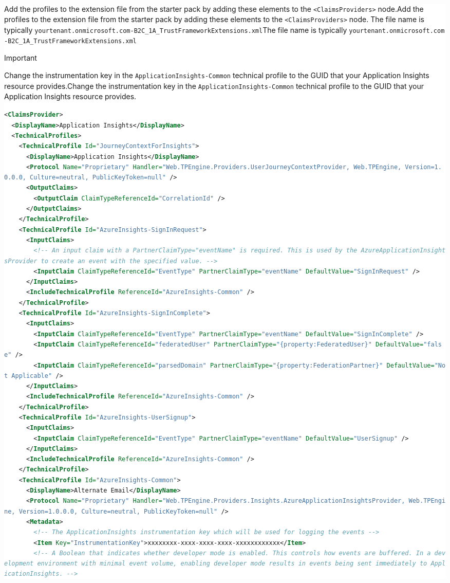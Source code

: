 <span data-ttu-id="b1d6e-154">Add the profiles to the extension file from the starter pack by adding these elements to the `<ClaimsProviders>` node.</span><span class="sxs-lookup"><span data-stu-id="b1d6e-154">Add the profiles to the extension file from the starter pack by adding these elements to the `<ClaimsProviders>` node.</span></span>  <span data-ttu-id="b1d6e-155">The file name is typically `yourtenant.onmicrosoft.com-B2C_1A_TrustFrameworkExtensions.xml`</span><span class="sxs-lookup"><span data-stu-id="b1d6e-155">The file name is typically `yourtenant.onmicrosoft.com-B2C_1A_TrustFrameworkExtensions.xml`</span></span>

> [!IMPORTANT]
> <span data-ttu-id="b1d6e-156">Change the instrumentation key in the `ApplicationInsights-Common` technical profile to the GUID that your Application Insights resource provides.</span><span class="sxs-lookup"><span data-stu-id="b1d6e-156">Change the instrumentation key in the `ApplicationInsights-Common` technical profile to the GUID that your Application Insights resource provides.</span></span>

```xml
<ClaimsProvider>
  <DisplayName>Application Insights</DisplayName>
  <TechnicalProfiles>
    <TechnicalProfile Id="JourneyContextForInsights">
      <DisplayName>Application Insights</DisplayName>
      <Protocol Name="Proprietary" Handler="Web.TPEngine.Providers.UserJourneyContextProvider, Web.TPEngine, Version=1.0.0.0, Culture=neutral, PublicKeyToken=null" />
      <OutputClaims>
        <OutputClaim ClaimTypeReferenceId="CorrelationId" />
      </OutputClaims>
    </TechnicalProfile>
    <TechnicalProfile Id="AzureInsights-SignInRequest">
      <InputClaims>
        <!-- An input claim with a PartnerClaimType="eventName" is required. This is used by the AzureApplicationInsightsProvider to create an event with the specified value. -->
        <InputClaim ClaimTypeReferenceId="EventType" PartnerClaimType="eventName" DefaultValue="SignInRequest" />
      </InputClaims>
      <IncludeTechnicalProfile ReferenceId="AzureInsights-Common" />
    </TechnicalProfile>
    <TechnicalProfile Id="AzureInsights-SignInComplete">
      <InputClaims>
        <InputClaim ClaimTypeReferenceId="EventType" PartnerClaimType="eventName" DefaultValue="SignInComplete" />
        <InputClaim ClaimTypeReferenceId="federatedUser" PartnerClaimType="{property:FederatedUser}" DefaultValue="false" />
        <InputClaim ClaimTypeReferenceId="parsedDomain" PartnerClaimType="{property:FederationPartner}" DefaultValue="Not Applicable" />
      </InputClaims>
      <IncludeTechnicalProfile ReferenceId="AzureInsights-Common" />
    </TechnicalProfile>
    <TechnicalProfile Id="AzureInsights-UserSignup">
      <InputClaims>
        <InputClaim ClaimTypeReferenceId="EventType" PartnerClaimType="eventName" DefaultValue="UserSignup" />
      </InputClaims>
      <IncludeTechnicalProfile ReferenceId="AzureInsights-Common" />
    </TechnicalProfile>
    <TechnicalProfile Id="AzureInsights-Common">
      <DisplayName>Alternate Email</DisplayName>
      <Protocol Name="Proprietary" Handler="Web.TPEngine.Providers.Insights.AzureApplicationInsightsProvider, Web.TPEngine, Version=1.0.0.0, Culture=neutral, PublicKeyToken=null" />
      <Metadata>
        <!-- The ApplicationInsights instrumentation key which will be used for logging the events -->
        <Item Key="InstrumentationKey">xxxxxxxx-xxxx-xxxx-xxxx-xxxxxxxxxxxx</Item>
        <!-- A Boolean that indicates whether developer mode is enabled. This controls how events are buffered. In a development environment with minimal event volume, enabling developer mode results in events being sent immediately to ApplicationInsights. -->
```